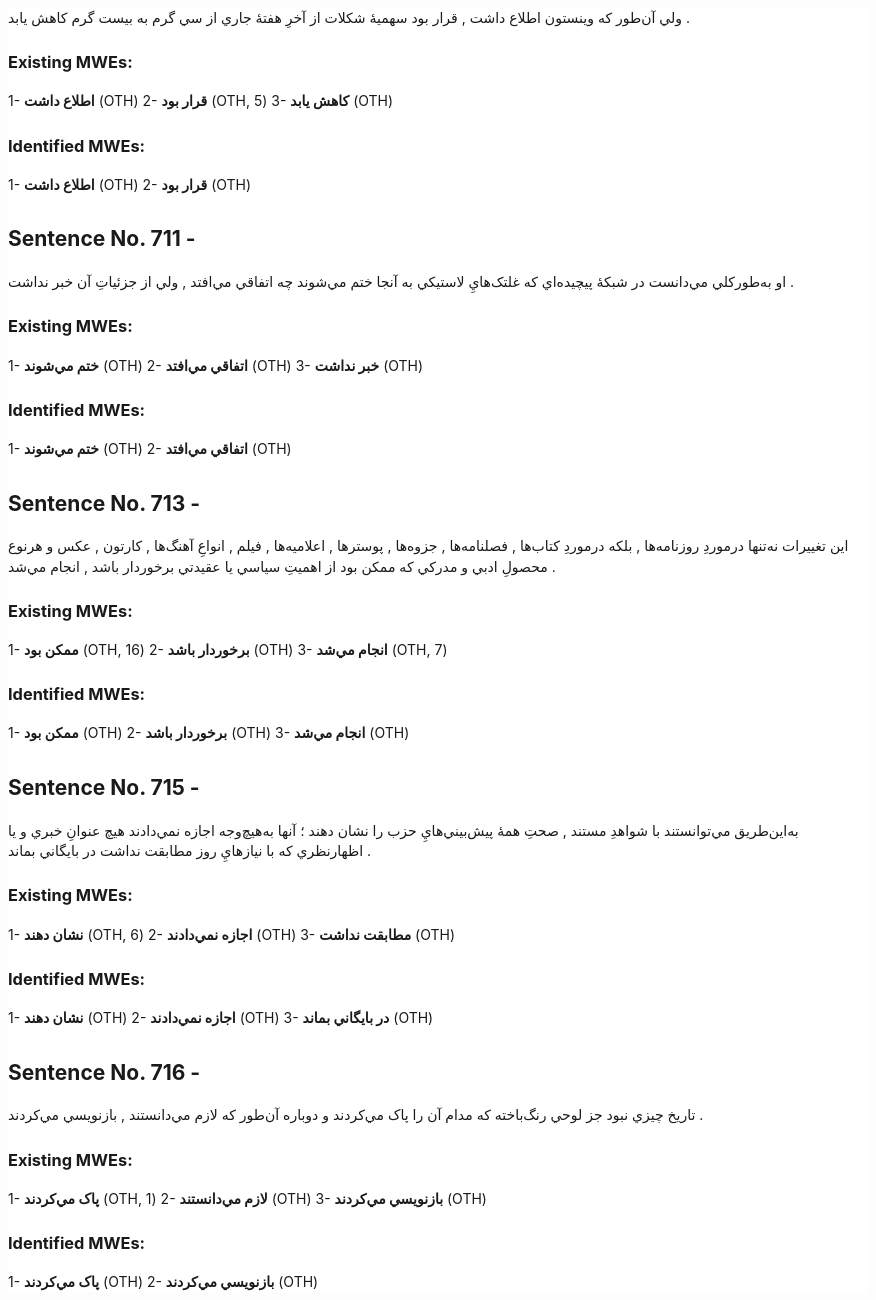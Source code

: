ولي آن‌طور که وينستون اطلاع داشت , قرار بود سهميهٔ شکلات از آخرِ هفتهٔ جاري از سي گرم به بيست گرم کاهش يابد . 
### Existing MWEs: 
1- **اطلاع داشت** (OTH)
2- **قرار بود** (OTH, 5)
3- **کاهش يابد** (OTH)
### Identified MWEs: 
1- **اطلاع داشت** (OTH)
2- **قرار بود** (OTH)
## Sentence No. 711 - 
او به‌طورکلي مي‌دانست در شبکهٔ پيچيده‌اي که غلتک‌هايِ لاستيکي به آنجا ختم مي‌شوند چه اتفاقي مي‌افتد , ولي از جزئياتِ آن خبر نداشت . 
### Existing MWEs: 
1- **ختم مي‌شوند** (OTH)
2- **اتفاقي مي‌افتد** (OTH)
3- **خبر نداشت** (OTH)
### Identified MWEs: 
1- **ختم مي‌شوند** (OTH)
2- **اتفاقي مي‌افتد** (OTH)
## Sentence No. 713 - 
اين تغييرات نه‌تنها درموردِ روزنامه‌ها , بلکه درموردِ کتاب‌ها , فصلنامه‌ها , جزوه‌ها , پوسترها , اعلاميه‌ها , فيلم , انواعِ آهنگ‌ها , کارتون , عکس و هرنوع محصولِ ادبي و مدرکي که ممکن بود از اهميتِ سياسي يا عقيدتي برخوردار باشد , انجام مي‌شد . 
### Existing MWEs: 
1- **ممکن بود** (OTH, 16)
2- **برخوردار باشد** (OTH)
3- **انجام مي‌شد** (OTH, 7)
### Identified MWEs: 
1- **ممکن بود** (OTH)
2- **برخوردار باشد** (OTH)
3- **انجام مي‌شد** (OTH)
## Sentence No. 715 - 
به‌اين‌طريق مي‌توانستند با شواهدِ مستند , صحتِ همهٔ پيش‌بيني‌هايِ حزب را نشان دهند ؛ آنها به‌هيچ‌وجه اجازه نمي‌دادند هيچ عنوانِ خبري و يا اظهارنظري که با نيازهايِ روز مطابقت نداشت در بايگاني بماند . 
### Existing MWEs: 
1- **نشان دهند** (OTH, 6)
2- **اجازه نمي‌دادند** (OTH)
3- **مطابقت نداشت** (OTH)
### Identified MWEs: 
1- **نشان دهند** (OTH)
2- **اجازه نمي‌دادند** (OTH)
3- **در بايگاني بماند** (OTH)
## Sentence No. 716 - 
تاريخ چيزي نبود جز لوحي رنگ‌باخته که مدام آن را پاک مي‌کردند و دوباره آن‌طور که لازم مي‌دانستند , بازنويسي مي‌کردند . 
### Existing MWEs: 
1- **پاک مي‌کردند** (OTH, 1)
2- **لازم مي‌دانستند** (OTH)
3- **بازنويسي مي‌کردند** (OTH)
### Identified MWEs: 
1- **پاک مي‌کردند** (OTH)
2- **بازنويسي مي‌کردند** (OTH)